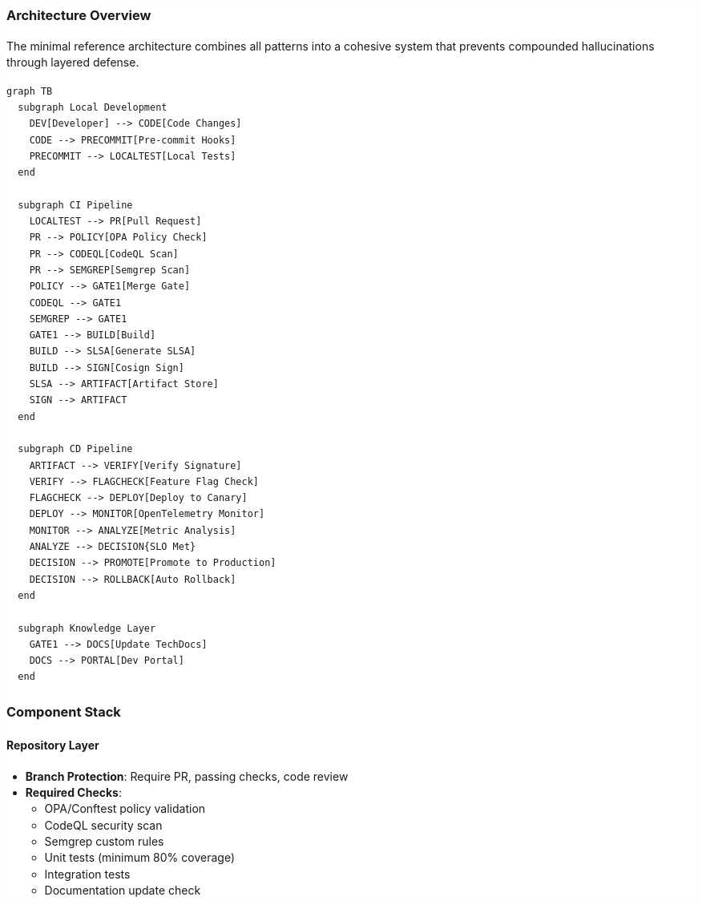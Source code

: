 ### Architecture Overview

The minimal reference architecture combines all patterns into a cohesive system that prevents compounded hallucinations through layered defense.

```mermaid
graph TB
  subgraph Local Development
    DEV[Developer] --> CODE[Code Changes]
    CODE --> PRECOMMIT[Pre-commit Hooks]
    PRECOMMIT --> LOCALTEST[Local Tests]
  end
  
  subgraph CI Pipeline
    LOCALTEST --> PR[Pull Request]
    PR --> POLICY[OPA Policy Check]
    PR --> CODEQL[CodeQL Scan]
    PR --> SEMGREP[Semgrep Scan]
    POLICY --> GATE1[Merge Gate]
    CODEQL --> GATE1
    SEMGREP --> GATE1
    GATE1 --> BUILD[Build]
    BUILD --> SLSA[Generate SLSA]
    BUILD --> SIGN[Cosign Sign]
    SLSA --> ARTIFACT[Artifact Store]
    SIGN --> ARTIFACT
  end
  
  subgraph CD Pipeline
    ARTIFACT --> VERIFY[Verify Signature]
    VERIFY --> FLAGCHECK[Feature Flag Check]
    FLAGCHECK --> DEPLOY[Deploy to Canary]
    DEPLOY --> MONITOR[OpenTelemetry Monitor]
    MONITOR --> ANALYZE[Metric Analysis]
    ANALYZE --> DECISION{SLO Met}
    DECISION --> PROMOTE[Promote to Production]
    DECISION --> ROLLBACK[Auto Rollback]
  end
  
  subgraph Knowledge Layer
    GATE1 --> DOCS[Update TechDocs]
    DOCS --> PORTAL[Dev Portal]
  end
```

### Component Stack

#### Repository Layer
- **Branch Protection**: Require PR, passing checks, code review
- **Required Checks**: 
  - OPA/Conftest policy validation
  - CodeQL security scan
  - Semgrep custom rules
  - Unit tests (minimum 80% coverage)
  - Integration tests
  - Documentation update check
